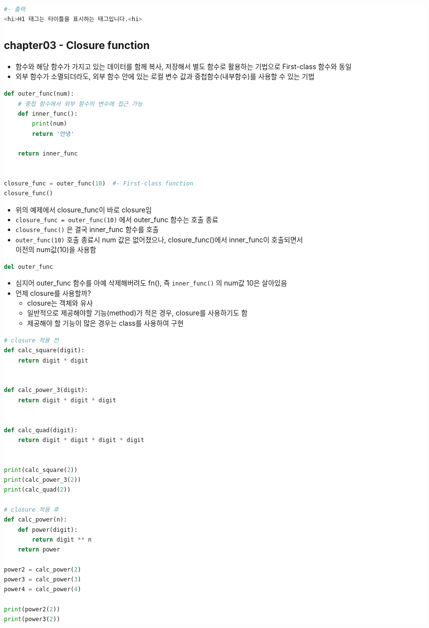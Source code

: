 ~~~python
#- 출력
<hi>H1 태그는 타이틀을 표시하는 태그입니다.<hi>
~~~

## chapter03 - Closure function
- 함수와 해당 함수가 가지고 있는 데이터를 함께 복사, 저장해서 별도 함수로 활용하는 기법으로 First-class 함수와 동일
- 외부 함수가 소멸되더라도, 외부 함수 안에 있는 로컬 변수 값과 중첩함수(내부함수)를 사용할 수 있는 기법
~~~python
def outer_func(num):
    # 중첩 함수에서 외부 함수의 변수에 접근 가능
    def inner_func():
        print(num)
        return '안녕'

    return inner_func


closure_func = outer_func(10)  #- First-class function
closure_func()
~~~
- 위의 예제에서 closure_func이 바로 closure임
- `closure_func = outer_func(10)` 에서 outer_func 함수는 호출 종료
- `clousre_func()` 은 결국 inner_func 함수를 호출
- `outer_func(10)` 호출 종료시 num 값은 없어졌으나, closure_func()에서 inner_func이 호출되면서  
  이전의 num값(10)을 사용함
~~~python
del outer_func 
~~~
- 심지어 outer_func 함수를 아예 삭제해버려도 fn(), 즉 `inner_func()` 의 num값 10은 살아있음
- 언제 closure를 사용할까? 
  - closure는 객체와 유사
  - 일반적으로 제공해야할 기능(method)가 적은 경우, closure를 사용하기도 함
  - 제공해야 할 기능이 많은 경우는 class를 사용하여 구현
~~~python
# closure 적용 전
def calc_square(digit):
    return digit * digit


def calc_power_3(digit):
    return digit * digit * digit


def calc_quad(digit):
    return digit * digit * digit * digit


print(calc_square(2))
print(calc_power_3(2))
print(calc_quad(2))

# closure 적용 후
def calc_power(n):
    def power(digit):
        return digit ** n
    return power

power2 = calc_power(2)
power3 = calc_power(3)
power4 = calc_power(4)

print(power2(2))
print(power3(2))
~~~